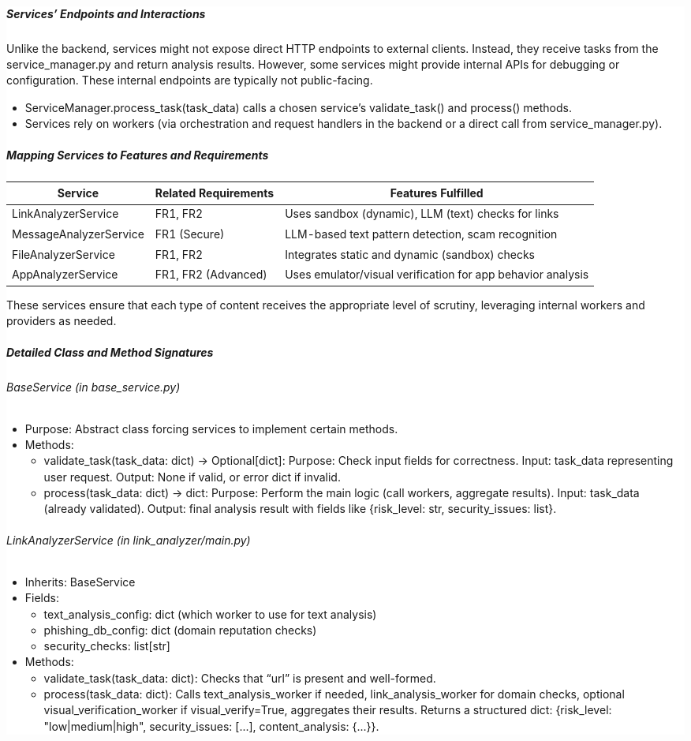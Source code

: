 ##### Services’ Endpoints and Interactions

Unlike the backend, services might not expose direct HTTP endpoints to external clients. Instead, they receive tasks from the service_manager.py and return analysis results. However, some services might provide internal APIs for debugging or configuration. These internal endpoints are typically not public-facing.

- ServiceManager.process_task(task_data) calls a chosen service’s validate_task() and process() methods.
- Services rely on workers (via orchestration and request handlers in the backend or a direct call from service_manager.py).

##### Mapping Services to Features and Requirements

| Service            | Related Requirements | Features Fulfilled                    |
|--------------------|---------------------|---------------------------------------|
| LinkAnalyzerService| FR1, FR2            | Uses sandbox (dynamic), LLM (text) checks for links |
| MessageAnalyzerService| FR1 (Secure)     | LLM-based text pattern detection, scam recognition |
| FileAnalyzerService | FR1, FR2           | Integrates static and dynamic (sandbox) checks |
| AppAnalyzerService  | FR1, FR2 (Advanced)| Uses emulator/visual verification for app behavior analysis |

These services ensure that each type of content receives the appropriate level of scrutiny, leveraging internal workers and providers as needed.

##### Detailed Class and Method Signatures

###### BaseService (in base_service.py)
- Purpose: Abstract class forcing services to implement certain methods.
- Methods:
  - validate_task(task_data: dict) -> Optional[dict]:
    Purpose: Check input fields for correctness.
    Input: task_data representing user request.
    Output: None if valid, or error dict if invalid.
  - process(task_data: dict) -> dict:
    Purpose: Perform the main logic (call workers, aggregate results).
    Input: task_data (already validated).
    Output: final analysis result with fields like {risk_level: str, security_issues: list}.

###### LinkAnalyzerService (in link_analyzer/main.py)
- Inherits: BaseService
- Fields:
  - text_analysis_config: dict (which worker to use for text analysis)
  - phishing_db_config: dict (domain reputation checks)
  - security_checks: list[str]
- Methods:
  - validate_task(task_data: dict):
    Checks that “url” is present and well-formed.
  - process(task_data: dict):
    Calls text_analysis_worker if needed, link_analysis_worker for domain checks, optional visual_verification_worker if visual_verify=True, aggregates their results. Returns a structured dict: {risk_level: "low|medium|high", security_issues: [...], content_analysis: {...}}.
